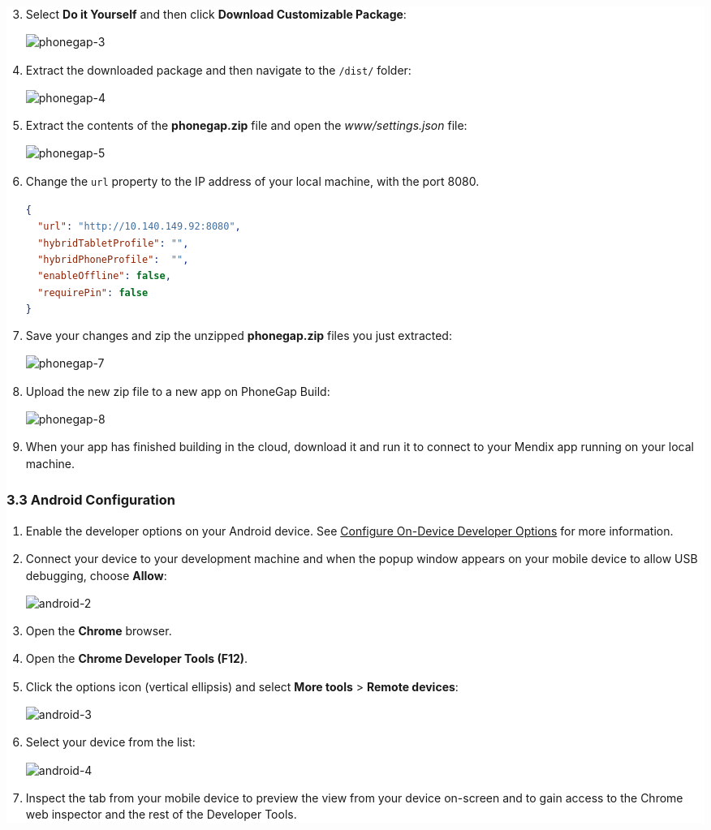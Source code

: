 3. Select **Do it Yourself** and then click **Download Customizable Package**:

      ![phonegap-3](attachments/debug-a-mobile-app/phonegap-3.png)

4. Extract the downloaded package and then navigate to the `/dist/` folder:

      ![phonegap-4](attachments/debug-a-mobile-app/phonegap-4.png)

5. Extract the contents of the **phonegap.zip** file and open the *www/settings.json* file:

      ![phonegap-5](attachments/debug-a-mobile-app/phonegap-5.png)

6. Change the `url` property to the IP address of your local machine, with the port 8080.

   ```json
   {
     "url": "http://10.140.149.92:8080",
     "hybridTabletProfile": "",
     "hybridPhoneProfile":  "",
     "enableOffline": false,
     "requirePin": false
   }
   ```

7. Save your changes and zip the unzipped **phonegap.zip** files you just extracted:

      ![phonegap-7](attachments/debug-a-mobile-app/phonegap-7.png)

8. Upload the new zip file to a new app on PhoneGap Build:

      ![phonegap-8](attachments/debug-a-mobile-app/phonegap-8.png)

9. When your app has finished building in the cloud, download it and run it to connect to your Mendix app running on your local machine.

### 3.3 Android Configuration

1. Enable the developer options on your Android device. See [Configure On-Device Developer Options](https://developer.android.com/studio8/debug/dev-options.html#enable) for more information.
2. Connect your device to your development machine and when the popup window appears on your mobile device to allow USB debugging, choose **Allow**:

      ![android-2](attachments/debug-a-mobile-app/android-2.png)

3. Open the **Chrome** browser.
4. Open the **Chrome Developer Tools (F12)**.
5. Click the options icon (vertical ellipsis) and select **More tools** > **Remote devices**:

   ![android-3](attachments/debug-a-mobile-app/android-3.png)

4. Select your device from the list:

   ![android-4](attachments/debug-a-mobile-app/android-4.png)

5. Inspect the tab from your mobile device to preview the view from your device on-screen and to gain access to the Chrome web inspector and the rest of the Developer Tools.
